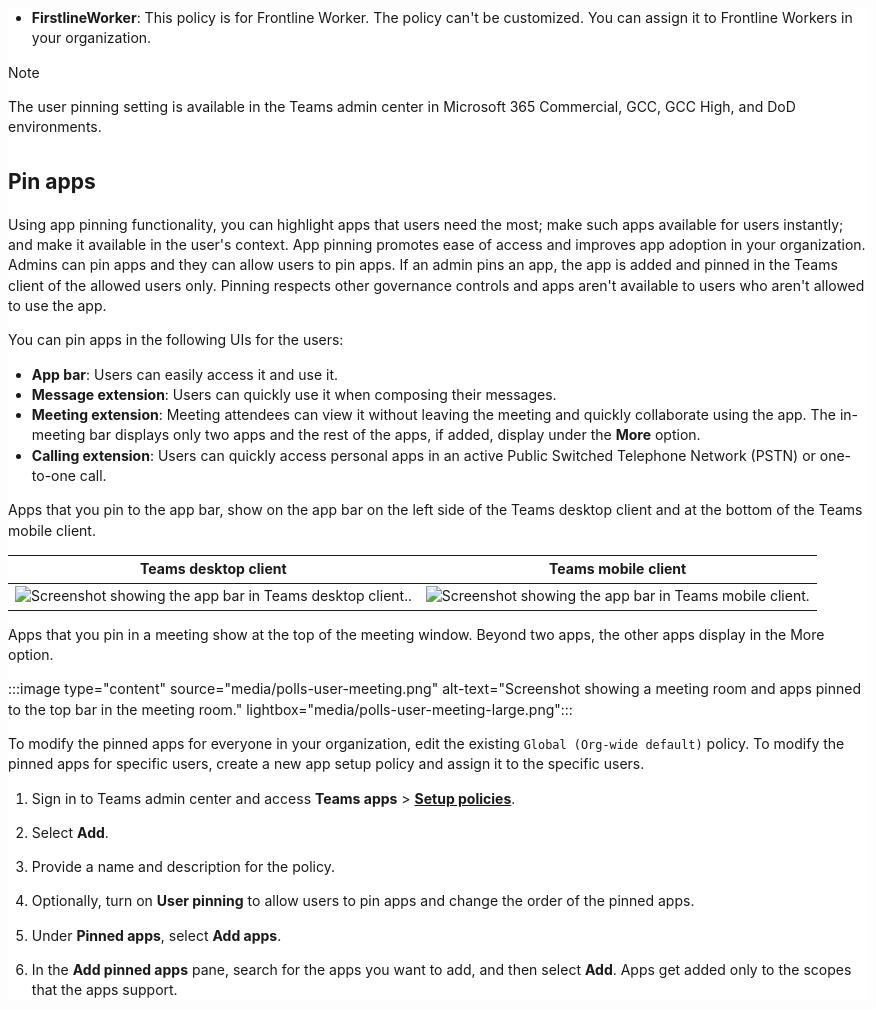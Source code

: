 * **FirstlineWorker**: This policy is for Frontline Worker. The policy can't be customized. You can assign it to Frontline Workers in your organization.

> [!NOTE]
> The user pinning setting is available in the Teams admin center in Microsoft 365 Commercial, GCC, GCC High, and DoD environments.

## Pin apps

Using app pinning functionality, you can highlight apps that users need the most; make such apps available for users instantly; and make it available in the user's context. App pinning promotes ease of access and improves app adoption in your organization. Admins can pin apps and they can allow users to pin apps. If an admin pins an app, the app is added and pinned in the Teams client of the allowed users only. Pinning respects other governance controls and apps aren't available to users who aren't allowed to use the app.

You can pin apps in the following UIs for the users:

* **App bar**: Users can easily access it and use it.
* **Message extension**: Users can quickly use it when composing their messages.
* **Meeting extension**: Meeting attendees can view it without leaving the meeting and quickly collaborate using the app. The in-meeting bar displays only two apps and the rest of the apps, if added, display under the **More** option.
* **Calling extension**: Users can quickly access personal apps in an active Public Switched Telephone Network (PSTN) or one-to-one call. 

Apps that you pin to the app bar, show on the app bar on the left side of the Teams desktop client and at the bottom of the Teams mobile client.

| Teams desktop client                                                                                      | Teams mobile client                                                                |
|-----------------------------------------------------------------------------------------------------------|------------------------------------------------------------------------------------|
| ![Screenshot showing the app bar in Teams desktop client.](media/app-setup-policies-desktop-app-bar.png). | ![Screenshot showing the app bar in Teams mobile client.](media/mobile-app-ui.png) |

Apps that you pin in a meeting show at the top of the meeting window. Beyond two apps, the other apps display in the More option.

   :::image type="content" source="media/polls-user-meeting.png" alt-text="Screenshot showing a meeting room and apps pinned to the top bar in the meeting room." lightbox="media/polls-user-meeting-large.png":::

To modify the pinned apps for everyone in your organization, edit the existing `Global (Org-wide default)` policy. To modify the pinned apps for specific users, create a new app setup policy and assign it to the specific users.

1. Sign in to Teams admin center and access **Teams apps** > **[Setup policies](https://admin.teams.microsoft.com/policies/app-setup)**.

1. Select **Add**.

1. Provide a name and description for the policy.

1. Optionally, turn on **User pinning** to allow users to pin apps and change the order of the pinned apps.

1. Under **Pinned apps**, select **Add apps**.

1. In the **Add pinned apps** pane, search for the apps you want to add, and then select **Add**. Apps get added only to the scopes that the apps support.
